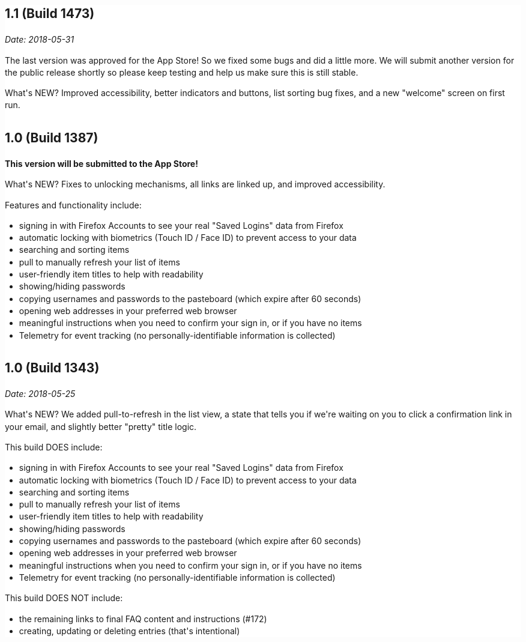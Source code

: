 ## 1.1 (Build 1473)

_Date: 2018-05-31_

The last version was approved for the App Store! So we fixed some bugs and did a little more. We will submit another version for the public release shortly so please keep testing and help us make sure this is still stable.

What's NEW? Improved accessibility, better indicators and buttons, list sorting bug fixes, and a new "welcome" screen on first run.

## 1.0 (Build 1387)

**This version will be submitted to the App Store!**

What's NEW? Fixes to unlocking mechanisms, all links are linked up, and improved accessibility.

Features and functionality include:

- signing in with Firefox Accounts to see your real "Saved Logins" data from Firefox
- automatic locking with biometrics (Touch ID / Face ID) to prevent access to your data
- searching and sorting items
- pull to manually refresh your list of items
- user-friendly item titles to help with readability
- showing/hiding passwords
- copying usernames and passwords to the pasteboard (which expire after 60 seconds)
- opening web addresses in your preferred web browser
- meaningful instructions when you need to confirm your sign in, or if you have no items
- Telemetry for event tracking (no personally-identifiable information is collected)

## 1.0 (Build 1343)

_Date: 2018-05-25_

What's NEW? We added pull-to-refresh in the list view, a state that tells you if we're waiting on you to click a confirmation link in your email, and slightly better "pretty" title logic.

This build DOES include:

- signing in with Firefox Accounts to see your real "Saved Logins" data from Firefox
- automatic locking with biometrics (Touch ID / Face ID) to prevent access to your data
- searching and sorting items
- pull to manually refresh your list of items
- user-friendly item titles to help with readability
- showing/hiding passwords
- copying usernames and passwords to the pasteboard (which expire after 60 seconds)
- opening web addresses in your preferred web browser
- meaningful instructions when you need to confirm your sign in, or if you have no items
- Telemetry for event tracking (no personally-identifiable information is collected)

This build DOES NOT include:

- the remaining links to final FAQ content and instructions (#172)
- creating, updating or deleting entries (that's intentional)
